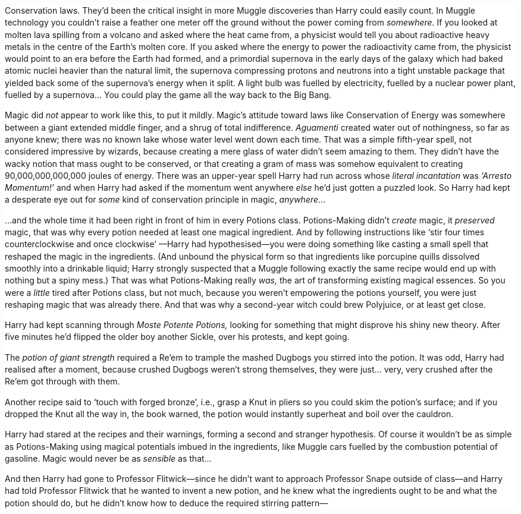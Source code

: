 Conservation laws. They’d been the critical insight in more Muggle discoveries than Harry could easily count. In Muggle technology you couldn’t raise a feather one meter off the ground without the power coming from *somewhere.* If you looked at molten lava spilling from a volcano and asked where the heat came from, a physicist would tell you about radioactive heavy metals in the centre of the Earth’s molten core. If you asked where the energy to power the radioactivity came from, the physicist would point to an era before the Earth had formed, and a primordial supernova in the early days of the galaxy which had baked atomic nuclei heavier than the natural limit, the supernova compressing protons and neutrons into a tight unstable package that yielded back some of the supernova’s energy when it split. A light bulb was fuelled by electricity, fuelled by a nuclear power plant, fuelled by a supernova… You could play the game all the way back to the Big Bang.

Magic did *not* appear to work like this, to put it mildly. Magic’s attitude toward laws like Conservation of Energy was somewhere between a giant extended middle finger, and a shrug of total indifference. *Aguamenti* created water out of nothingness, so far as anyone knew; there was no known lake whose water level went down each time. That was a simple fifth-year spell, not considered impressive by wizards, because creating a mere glass of water didn’t seem amazing to them. They didn’t have the wacky notion that mass ought to be conserved, or that creating a gram of mass was somehow equivalent to creating 90,000,000,000,000 joules of energy. There was an upper-year spell Harry had run across whose *literal incantation* was *‘Arresto Momentum!’* and when Harry had asked if the momentum went anywhere *else* he’d just gotten a puzzled look. So Harry had kept a desperate eye out for *some* kind of conservation principle in magic, *anywhere*…

…and the whole time it had been right in front of him in every Potions class. Potions-Making didn’t *create* magic, it *preserved* magic, that was why every potion needed at least one magical ingredient. And by following instructions like ‘stir four times counterclockwise and once clockwise’ —Harry had hypothesised—you were doing something like casting a small spell that reshaped the magic in the ingredients. (And unbound the physical form so that ingredients like porcupine quills dissolved smoothly into a drinkable liquid; Harry strongly suspected that a Muggle following exactly the same recipe would end up with nothing but a spiny mess.) That was what Potions-Making really *was,* the art of transforming existing magical essences. So you were a *little* tired after Potions class, but not much, because you weren’t empowering the potions yourself, you were just reshaping magic that was already there. And that was why a second-year witch could brew Polyjuice, or at least get close.

Harry had kept scanning through *Moste Potente Potions,* looking for something that might disprove his shiny new theory. After five minutes he’d flipped the older boy another Sickle, over his protests, and kept going.

The *potion of giant strength* required a Re’em to trample the mashed Dugbogs you stirred into the potion. It was odd, Harry had realised after a moment, because crushed Dugbogs weren’t strong themselves, they were just… very, very crushed after the Re’em got through with them.

Another recipe said to ‘touch with forged bronze’, i.e., grasp a Knut in pliers so you could skim the potion’s surface; and if you dropped the Knut all the way in, the book warned, the potion would instantly superheat and boil over the cauldron.

Harry had stared at the recipes and their warnings, forming a second and stranger hypothesis. Of course it wouldn’t be as simple as Potions-Making using magical potentials imbued in the ingredients, like Muggle cars fuelled by the combustion potential of gasoline. Magic would never be as *sensible* as that…

And then Harry had gone to Professor Flitwick—since he didn’t want to approach Professor Snape outside of class—and Harry had told Professor Flitwick that he wanted to invent a new potion, and he knew what the ingredients ought to be and what the potion should do, but he didn’t know how to deduce the required stirring pattern—
